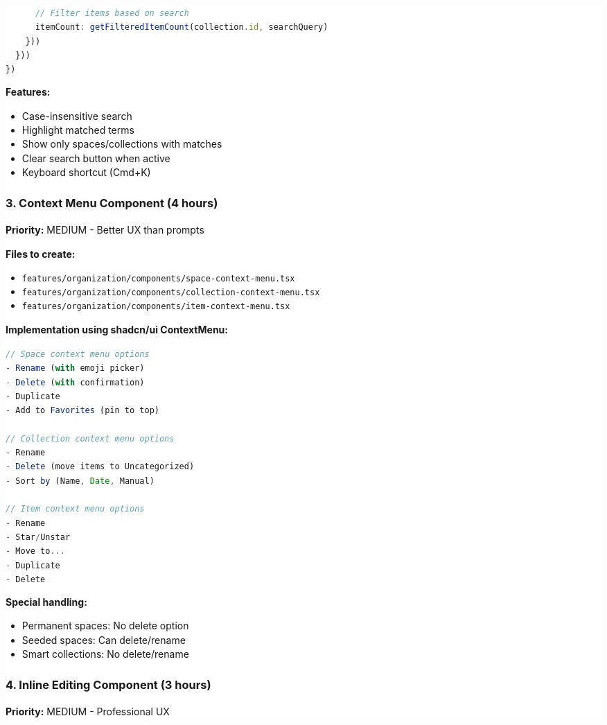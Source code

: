```typescript
      // Filter items based on search
      itemCount: getFilteredItemCount(collection.id, searchQuery)
    }))
  }))
})
```

**Features:**
- Case-insensitive search
- Highlight matched terms
- Show only spaces/collections with matches
- Clear search button when active
- Keyboard shortcut (Cmd+K)

### 3. Context Menu Component (4 hours)

**Priority:** MEDIUM - Better UX than prompts

**Files to create:**
- `features/organization/components/space-context-menu.tsx`
- `features/organization/components/collection-context-menu.tsx`
- `features/organization/components/item-context-menu.tsx`

**Implementation using shadcn/ui ContextMenu:**

```typescript
// Space context menu options
- Rename (with emoji picker)
- Delete (with confirmation)
- Duplicate
- Add to Favorites (pin to top)

// Collection context menu options
- Rename
- Delete (move items to Uncategorized)
- Sort by (Name, Date, Manual)

// Item context menu options
- Rename
- Star/Unstar
- Move to...
- Duplicate
- Delete
```

**Special handling:**
- Permanent spaces: No delete option
- Seeded spaces: Can delete/rename
- Smart collections: No delete/rename

### 4. Inline Editing Component (3 hours)

**Priority:** MEDIUM - Professional UX
